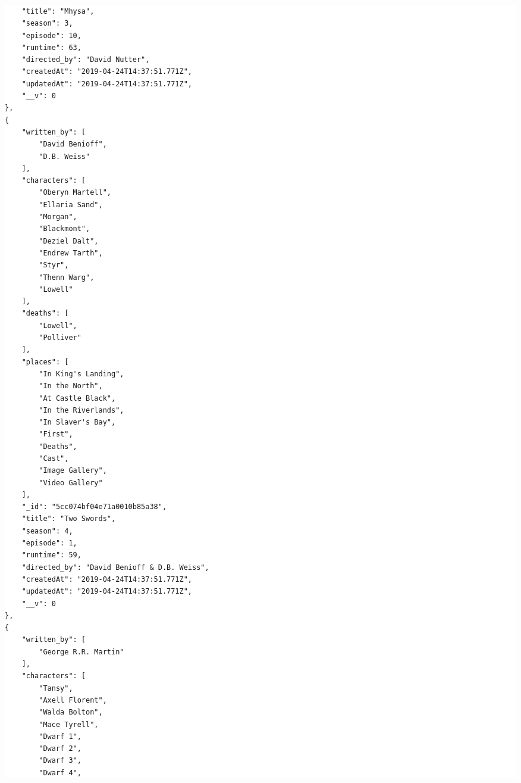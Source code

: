         "title": "Mhysa",
        "season": 3,
        "episode": 10,
        "runtime": 63,
        "directed_by": "David Nutter",
        "createdAt": "2019-04-24T14:37:51.771Z",
        "updatedAt": "2019-04-24T14:37:51.771Z",
        "__v": 0
    },
    {
        "written_by": [
            "David Benioff",
            "D.B. Weiss"
        ],
        "characters": [
            "Oberyn Martell",
            "Ellaria Sand",
            "Morgan",
            "Blackmont",
            "Deziel Dalt",
            "Endrew Tarth",
            "Styr",
            "Thenn Warg",
            "Lowell"
        ],
        "deaths": [
            "Lowell",
            "Polliver"
        ],
        "places": [
            "In King's Landing",
            "In the North",
            "At Castle Black",
            "In the Riverlands",
            "In Slaver's Bay",
            "First",
            "Deaths",
            "Cast",
            "Image Gallery",
            "Video Gallery"
        ],
        "_id": "5cc074bf04e71a0010b85a38",
        "title": "Two Swords",
        "season": 4,
        "episode": 1,
        "runtime": 59,
        "directed_by": "David Benioff & D.B. Weiss",
        "createdAt": "2019-04-24T14:37:51.771Z",
        "updatedAt": "2019-04-24T14:37:51.771Z",
        "__v": 0
    },
    {
        "written_by": [
            "George R.R. Martin"
        ],
        "characters": [
            "Tansy",
            "Axell Florent",
            "Walda Bolton",
            "Mace Tyrell",
            "Dwarf 1",
            "Dwarf 2",
            "Dwarf 3",
            "Dwarf 4",